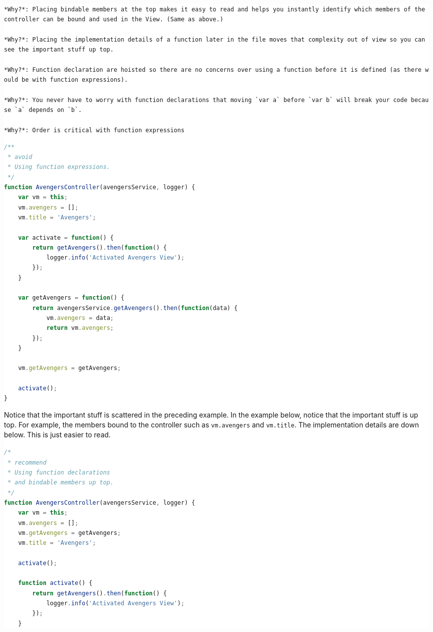     *Why?*: Placing bindable members at the top makes it easy to read and helps you instantly identify which members of the controller can be bound and used in the View. (Same as above.)

    *Why?*: Placing the implementation details of a function later in the file moves that complexity out of view so you can see the important stuff up top.

    *Why?*: Function declaration are hoisted so there are no concerns over using a function before it is defined (as there would be with function expressions).

    *Why?*: You never have to worry with function declarations that moving `var a` before `var b` will break your code because `a` depends on `b`.

    *Why?*: Order is critical with function expressions

  ```javascript
  /**
   * avoid
   * Using function expressions.
   */
  function AvengersController(avengersService, logger) {
      var vm = this;
      vm.avengers = [];
      vm.title = 'Avengers';

      var activate = function() {
          return getAvengers().then(function() {
              logger.info('Activated Avengers View');
          });
      }

      var getAvengers = function() {
          return avengersService.getAvengers().then(function(data) {
              vm.avengers = data;
              return vm.avengers;
          });
      }

      vm.getAvengers = getAvengers;

      activate();
  }
  ```

  Notice that the important stuff is scattered in the preceding example. In the example below, notice that the important stuff is up top. For example, the members bound to the controller such as `vm.avengers` and `vm.title`. The implementation details are down below. This is just easier to read.

  ```javascript
  /*
   * recommend
   * Using function declarations
   * and bindable members up top.
   */
  function AvengersController(avengersService, logger) {
      var vm = this;
      vm.avengers = [];
      vm.getAvengers = getAvengers;
      vm.title = 'Avengers';

      activate();

      function activate() {
          return getAvengers().then(function() {
              logger.info('Activated Avengers View');
          });
      }

  ```